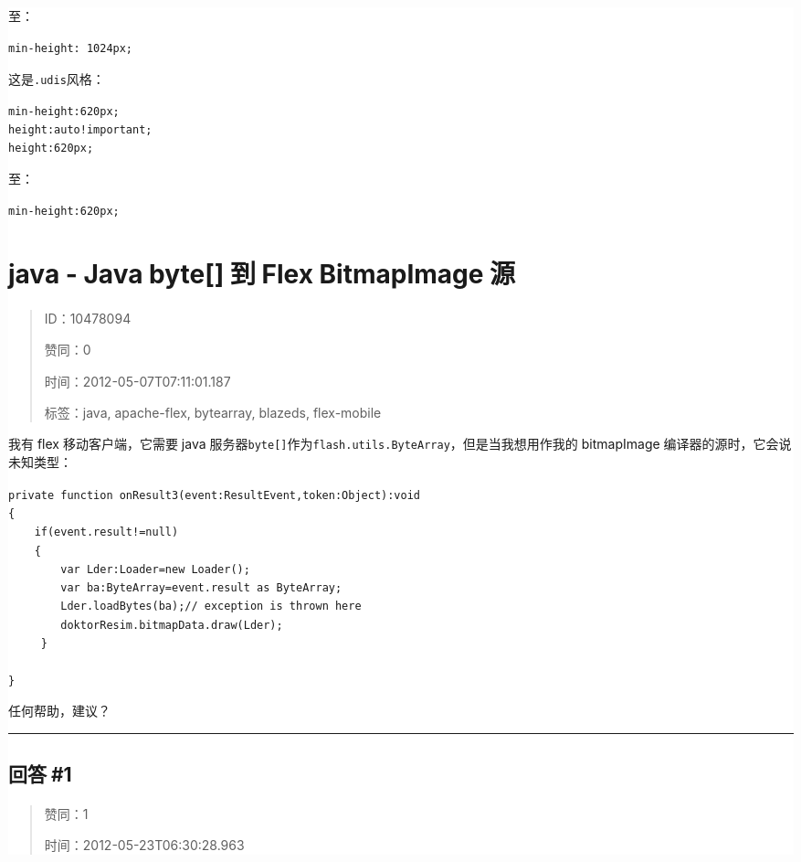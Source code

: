 至：

```
min-height: 1024px; 
```

这是`.udis`风格：

```
min-height:620px;
height:auto!important;
height:620px; 
```

至：

```
min-height:620px; 
```

# java - Java byte[] 到 Flex BitmapImage 源

> ID：10478094
> 
> 赞同：0
> 
> 时间：2012-05-07T07:11:01.187
> 
> 标签：java, apache-flex, bytearray, blazeds, flex-mobile

我有 flex 移动客户端，它需要 java 服务器`byte[]`作为`flash.utils.ByteArray`，但是当我想用作我的 bitmapImage 编译器的源时，它会说未知类型：

```
private function onResult3(event:ResultEvent,token:Object):void 
{
    if(event.result!=null)  
    {
        var Lder:Loader=new Loader();
        var ba:ByteArray=event.result as ByteArray;
        Lder.loadBytes(ba);// exception is thrown here
        doktorResim.bitmapData.draw(Lder);                  
     }  

} 
```

任何帮助，建议？

* * *

## 回答 #1

> 赞同：1
> 
> 时间：2012-05-23T06:30:28.963
